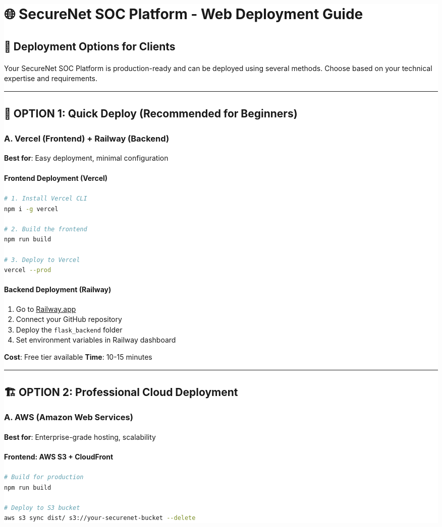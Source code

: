# 🌐 SecureNet SOC Platform - Web Deployment Guide

## 🎯 Deployment Options for Clients

Your SecureNet SOC Platform is production-ready and can be deployed using several methods. Choose based on your technical expertise and requirements.

---

## 🚀 **OPTION 1: Quick Deploy (Recommended for Beginners)**

### A. Vercel (Frontend) + Railway (Backend)
**Best for**: Easy deployment, minimal configuration

#### Frontend Deployment (Vercel)
```bash
# 1. Install Vercel CLI
npm i -g vercel

# 2. Build the frontend
npm run build

# 3. Deploy to Vercel
vercel --prod
```

#### Backend Deployment (Railway)
1. Go to [Railway.app](https://railway.app)
2. Connect your GitHub repository
3. Deploy the `flask_backend` folder
4. Set environment variables in Railway dashboard

**Cost**: Free tier available
**Time**: 10-15 minutes

---

## 🏗️ **OPTION 2: Professional Cloud Deployment**

### A. AWS (Amazon Web Services)
**Best for**: Enterprise-grade hosting, scalability

#### Frontend: AWS S3 + CloudFront
```bash
# Build for production
npm run build

# Deploy to S3 bucket
aws s3 sync dist/ s3://your-securenet-bucket --delete
```
